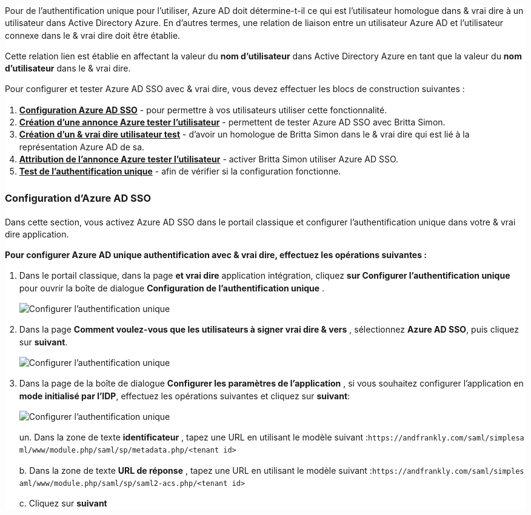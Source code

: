 Pour de l’authentification unique pour l’utiliser, Azure AD doit détermine-t-il ce qui est l’utilisateur homologue dans & vrai dire à un utilisateur dans Active Directory Azure. En d’autres termes, une relation de liaison entre un utilisateur Azure AD et l’utilisateur connexe dans le & vrai dire doit être établie.

Cette relation lien est établie en affectant la valeur du **nom d’utilisateur** dans Active Directory Azure en tant que la valeur du **nom d’utilisateur** dans le & vrai dire.

Pour configurer et tester Azure AD SSO avec & vrai dire, vous devez effectuer les blocs de construction suivantes :

1. **[Configuration Azure AD SSO](#configuring-azure-ad-single-single-sign-on)** - pour permettre à vos utilisateurs utiliser cette fonctionnalité.
2. **[Création d’une annonce Azure tester l’utilisateur](#creating-an-azure-ad-test-user)** - permettent de tester Azure AD SSO avec Britta Simon.
3. **[Création d’un & vrai dire utilisateur test](#creating-a-&frankly-test-user)** - d’avoir un homologue de Britta Simon dans le & vrai dire qui est lié à la représentation Azure AD de sa.
4. **[Attribution de l’annonce Azure tester l’utilisateur](#assigning-the-azure-ad-test-user)** - activer Britta Simon utiliser Azure AD SSO.
5. **[Test de l’authentification unique](#testing-single-sign-on)** - afin de vérifier si la configuration fonctionne.

### <a name="configuring-azure-ad-single-sign-on"></a>Configuration d’Azure AD SSO

Dans cette section, vous activez Azure AD SSO dans le portail classique et configurer l’authentification unique dans votre & vrai dire application.

**Pour configurer Azure AD unique authentification avec & vrai dire, effectuez les opérations suivantes :**

1. Dans le portail classique, dans la page **et vrai dire** application intégration, cliquez **sur Configurer l’authentification unique** pour ouvrir la boîte de dialogue **Configuration de l’authentification unique** .
     
    ![Configurer l’authentification unique][6] 

2. Dans la page **Comment voulez-vous que les utilisateurs à signer vrai dire & vers** , sélectionnez **Azure AD SSO**, puis cliquez sur **suivant**.
    
    ![Configurer l’authentification unique](./media/active-directory-saas-andfrankly-tutorial/tutorial_andfrankly_03.png)

3. Dans la page de la boîte de dialogue **Configurer les paramètres de l’application** , si vous souhaitez configurer l’application en **mode initialisé par l’IDP**, effectuez les opérations suivantes et cliquez sur **suivant**:

    ![Configurer l’authentification unique](./media/active-directory-saas-andfrankly-tutorial/tutorial_andfrankly_04.png)

    un. Dans la zone de texte **identificateur** , tapez une URL en utilisant le modèle suivant :`https://andfrankly.com/saml/simplesaml/www/module.php/saml/sp/metadata.php/<tenant id>`

    b. Dans la zone de texte **URL de réponse** , tapez une URL en utilisant le modèle suivant :`https://andfrankly.com/saml/simplesaml/www/module.php/saml/sp/saml2-acs.php/<tenant id>`

    c. Cliquez sur **suivant**


[1]: ./media/active-directory-saas-andfrankly-tutorial/tutorial_general_01.png
[2]: ./media/active-directory-saas-andfrankly-tutorial/tutorial_general_02.png
[3]: ./media/active-directory-saas-andfrankly-tutorial/tutorial_general_03.png
[4]: ./media/active-directory-saas-andfrankly-tutorial/tutorial_general_04.png
[6]: ./media/active-directory-saas-andfrankly-tutorial/tutorial_general_05.png
[10]: ./media/active-directory-saas-andfrankly-tutorial/tutorial_general_06.png
[11]: ./media/active-directory-saas-andfrankly-tutorial/tutorial_general_07.png
[20]: ./media/active-directory-saas-andfrankly-tutorial/tutorial_general_100.png
[200]: ./media/active-directory-saas-andfrankly-tutorial/tutorial_general_200.png
[201]: ./media/active-directory-saas-andfrankly-tutorial/tutorial_general_201.png
[203]: ./media/active-directory-saas-andfrankly-tutorial/tutorial_general_203.png
[204]: ./media/active-directory-saas-andfrankly-tutorial/tutorial_general_204.png
[205]: ./media/active-directory-saas-andfrankly-tutorial/tutorial_general_205.png